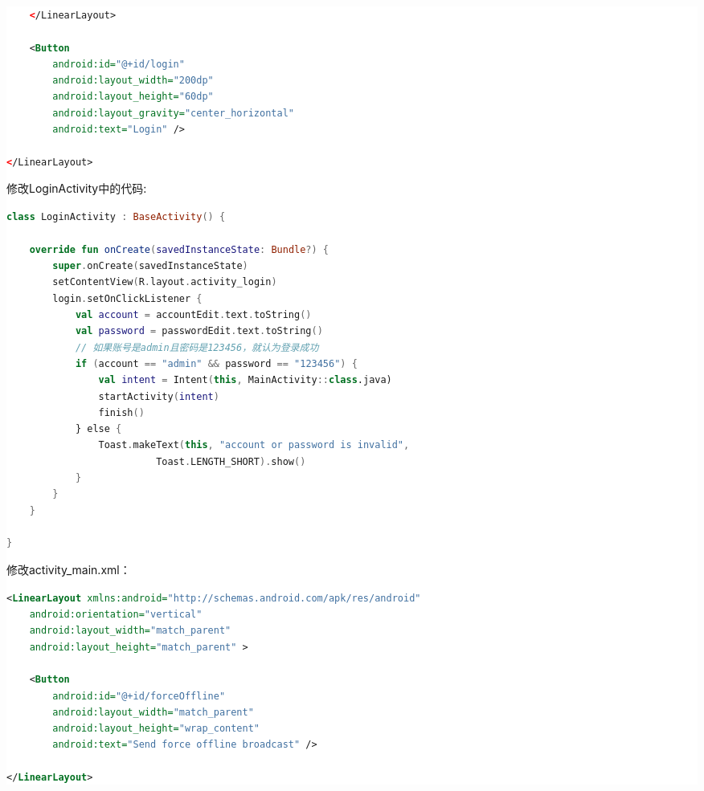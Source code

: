 ```xml
    </LinearLayout>

    <Button
        android:id="@+id/login"
        android:layout_width="200dp"
        android:layout_height="60dp"
        android:layout_gravity="center_horizontal"
        android:text="Login" />

</LinearLayout>
```

修改LoginActivity中的代码:

```kotlin
class LoginActivity : BaseActivity() {

    override fun onCreate(savedInstanceState: Bundle?) {
        super.onCreate(savedInstanceState)
        setContentView(R.layout.activity_login)
        login.setOnClickListener {
            val account = accountEdit.text.toString()
            val password = passwordEdit.text.toString()
            // 如果账号是admin且密码是123456，就认为登录成功
            if (account == "admin" && password == "123456") {
                val intent = Intent(this, MainActivity::class.java)
                startActivity(intent)
                finish()
            } else {
                Toast.makeText(this, "account or password is invalid",
                          Toast.LENGTH_SHORT).show()
            }
        }
    }

}
```

修改activity_main.xml：

```xml
<LinearLayout xmlns:android="http://schemas.android.com/apk/res/android"
    android:orientation="vertical"
    android:layout_width="match_parent"
    android:layout_height="match_parent" >

    <Button
        android:id="@+id/forceOffline"
        android:layout_width="match_parent"
        android:layout_height="wrap_content"
        android:text="Send force offline broadcast" />

</LinearLayout>
```
